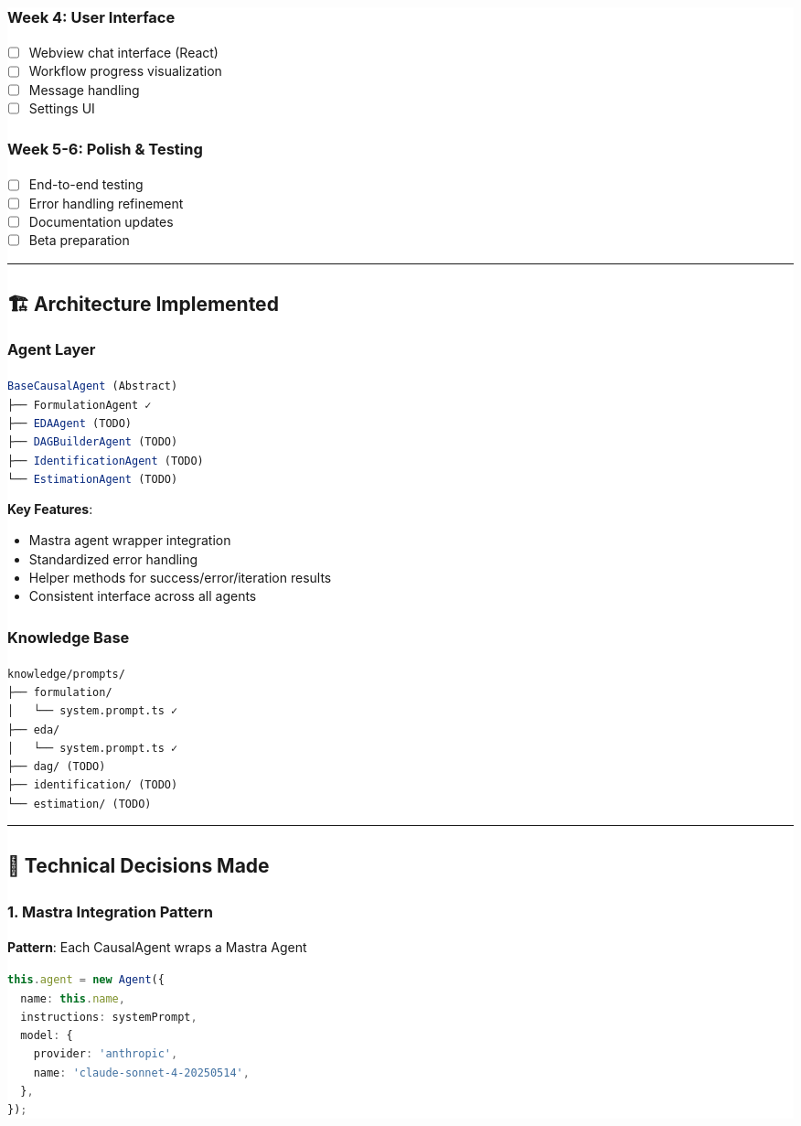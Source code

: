 ### Week 4: User Interface
- [ ] Webview chat interface (React)
- [ ] Workflow progress visualization
- [ ] Message handling
- [ ] Settings UI

### Week 5-6: Polish & Testing
- [ ] End-to-end testing
- [ ] Error handling refinement
- [ ] Documentation updates
- [ ] Beta preparation

---

## 🏗️ Architecture Implemented

### Agent Layer
```typescript
BaseCausalAgent (Abstract)
├── FormulationAgent ✓
├── EDAAgent (TODO)
├── DAGBuilderAgent (TODO)
├── IdentificationAgent (TODO)
└── EstimationAgent (TODO)
```

**Key Features**:
- Mastra agent wrapper integration
- Standardized error handling
- Helper methods for success/error/iteration results
- Consistent interface across all agents

### Knowledge Base
```
knowledge/prompts/
├── formulation/
│   └── system.prompt.ts ✓
├── eda/
│   └── system.prompt.ts ✓
├── dag/ (TODO)
├── identification/ (TODO)
└── estimation/ (TODO)
```

---

## 🔧 Technical Decisions Made

### 1. Mastra Integration Pattern
**Pattern**: Each CausalAgent wraps a Mastra Agent
```typescript
this.agent = new Agent({
  name: this.name,
  instructions: systemPrompt,
  model: {
    provider: 'anthropic',
    name: 'claude-sonnet-4-20250514',
  },
});
```
